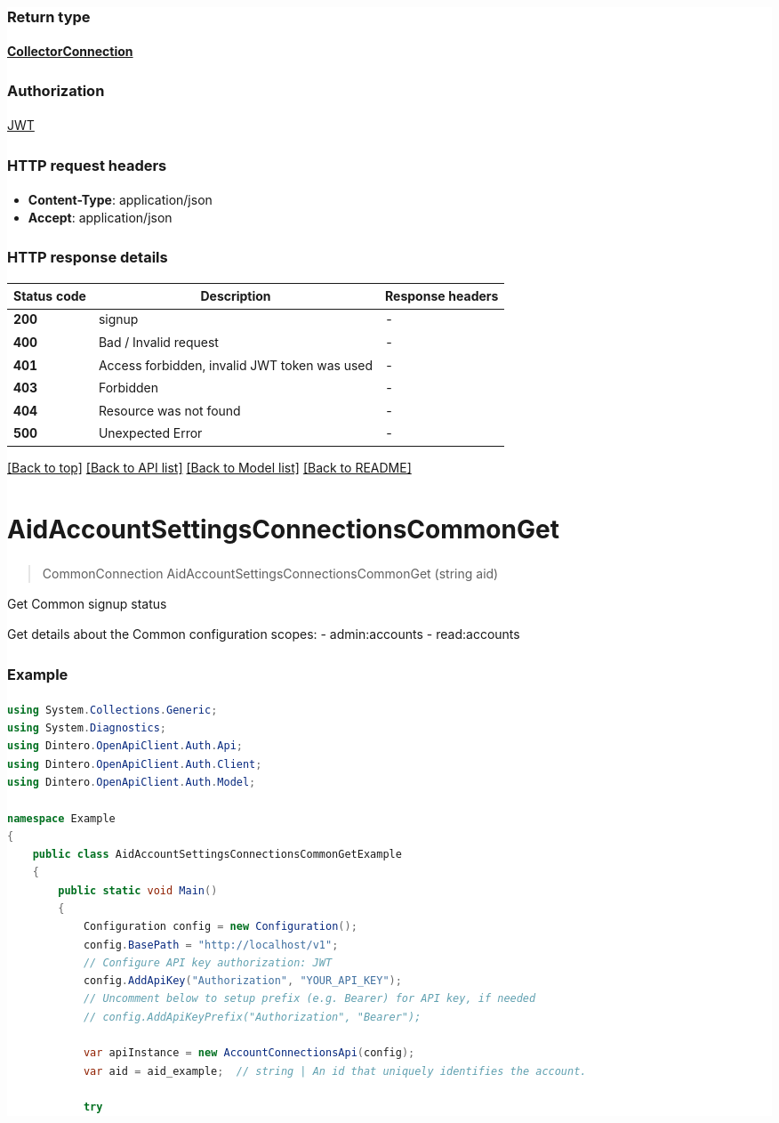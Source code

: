 ### Return type

[**CollectorConnection**](CollectorConnection.md)

### Authorization

[JWT](../README.md#JWT)

### HTTP request headers

 - **Content-Type**: application/json
 - **Accept**: application/json


### HTTP response details
| Status code | Description | Response headers |
|-------------|-------------|------------------|
| **200** | signup |  -  |
| **400** | Bad / Invalid request |  -  |
| **401** | Access forbidden, invalid JWT token was used |  -  |
| **403** | Forbidden |  -  |
| **404** | Resource was not found |  -  |
| **500** | Unexpected Error |  -  |

[[Back to top]](#) [[Back to API list]](../README.md#documentation-for-api-endpoints) [[Back to Model list]](../README.md#documentation-for-models) [[Back to README]](../README.md)

<a name="aidaccountsettingsconnectionscommonget"></a>
# **AidAccountSettingsConnectionsCommonGet**
> CommonConnection AidAccountSettingsConnectionsCommonGet (string aid)

Get Common signup status

Get details about the Common configuration  scopes: - admin:accounts - read:accounts 

### Example
```csharp
using System.Collections.Generic;
using System.Diagnostics;
using Dintero.OpenApiClient.Auth.Api;
using Dintero.OpenApiClient.Auth.Client;
using Dintero.OpenApiClient.Auth.Model;

namespace Example
{
    public class AidAccountSettingsConnectionsCommonGetExample
    {
        public static void Main()
        {
            Configuration config = new Configuration();
            config.BasePath = "http://localhost/v1";
            // Configure API key authorization: JWT
            config.AddApiKey("Authorization", "YOUR_API_KEY");
            // Uncomment below to setup prefix (e.g. Bearer) for API key, if needed
            // config.AddApiKeyPrefix("Authorization", "Bearer");

            var apiInstance = new AccountConnectionsApi(config);
            var aid = aid_example;  // string | An id that uniquely identifies the account. 

            try
```